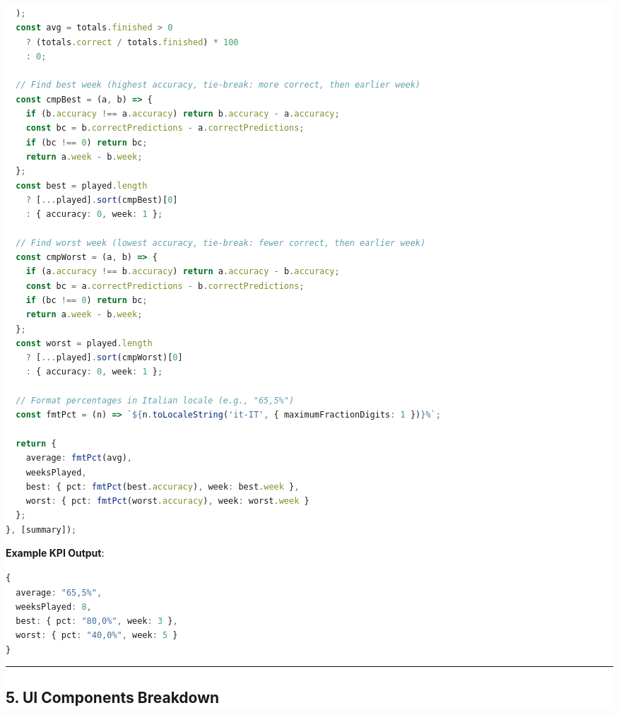 ```typescript
  );
  const avg = totals.finished > 0
    ? (totals.correct / totals.finished) * 100
    : 0;

  // Find best week (highest accuracy, tie-break: more correct, then earlier week)
  const cmpBest = (a, b) => {
    if (b.accuracy !== a.accuracy) return b.accuracy - a.accuracy;
    const bc = b.correctPredictions - a.correctPredictions;
    if (bc !== 0) return bc;
    return a.week - b.week;
  };
  const best = played.length
    ? [...played].sort(cmpBest)[0]
    : { accuracy: 0, week: 1 };

  // Find worst week (lowest accuracy, tie-break: fewer correct, then earlier week)
  const cmpWorst = (a, b) => {
    if (a.accuracy !== b.accuracy) return a.accuracy - b.accuracy;
    const bc = a.correctPredictions - b.correctPredictions;
    if (bc !== 0) return bc;
    return a.week - b.week;
  };
  const worst = played.length
    ? [...played].sort(cmpWorst)[0]
    : { accuracy: 0, week: 1 };

  // Format percentages in Italian locale (e.g., "65,5%")
  const fmtPct = (n) => `${n.toLocaleString('it-IT', { maximumFractionDigits: 1 })}%`;

  return {
    average: fmtPct(avg),
    weeksPlayed,
    best: { pct: fmtPct(best.accuracy), week: best.week },
    worst: { pct: fmtPct(worst.accuracy), week: worst.week }
  };
}, [summary]);
```

**Example KPI Output**:
```typescript
{
  average: "65,5%",
  weeksPlayed: 8,
  best: { pct: "80,0%", week: 3 },
  worst: { pct: "40,0%", week: 5 }
}
```

---

## 5. UI Components Breakdown
